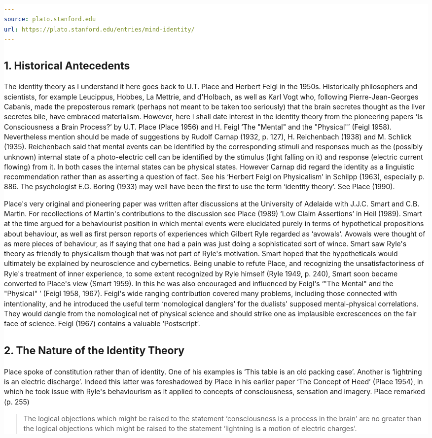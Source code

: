 ```yaml
---
source: plato.stanford.edu
url: https://plato.stanford.edu/entries/mind-identity/
---
```


## 1\. Historical Antecedents

The identity theory as I understand it here goes back to U.T. Place and Herbert Feigl in the 1950s. Historically philosophers and scientists, for example Leucippus, Hobbes, La Mettrie, and d'Holbach, as well as Karl Vogt who, following Pierre-Jean-Georges Cabanis, made the preposterous remark (perhaps not meant to be taken too seriously) that the brain secretes thought as the liver secretes bile, have embraced materialism. However, here I shall date interest in the identity theory from the pioneering papers ‘Is Consciousness a Brain Process?’ by U.T. Place (Place 1956) and H. Feigl ‘The "Mental" and the "Physical"’ (Feigl 1958). Nevertheless mention should be made of suggestions by Rudolf Carnap (1932, p. 127), H. Reichenbach (1938) and M. Schlick (1935). Reichenbach said that mental events can be identified by the corresponding stimuli and responses much as the (possibly unknown) internal state of a photo-electric cell can be identified by the stimulus (light falling on it) and response (electric current flowing) from it. In both cases the internal states can be physical states. However Carnap did regard the identity as a linguistic recommendation rather than as asserting a question of fact. See his ‘Herbert Feigl on Physicalism’ in Schilpp (1963), especially p. 886. The psychologist E.G. Boring (1933) may well have been the first to use the term ‘identity theory’. See Place (1990).

Place's very original and pioneering paper was written after discussions at the University of Adelaide with J.J.C. Smart and C.B. Martin. For recollections of Martin's contributions to the discussion see Place (1989) ‘Low Claim Assertions’ in Heil (1989). Smart at the time argued for a behaviourist position in which mental events were elucidated purely in terms of hypothetical propositions about behaviour, as well as first person reports of experiences which Gilbert Ryle regarded as ‘avowals’. Avowals were thought of as mere pieces of behaviour, as if saying that one had a pain was just doing a sophisticated sort of wince. Smart saw Ryle's theory as friendly to physicalism though that was not part of Ryle's motivation. Smart hoped that the hypotheticals would ultimately be explained by neuroscience and cybernetics. Being unable to refute Place, and recognizing the unsatisfactoriness of Ryle's treatment of inner experience, to some extent recognized by Ryle himself (Ryle 1949, p. 240), Smart soon became converted to Place's view (Smart 1959). In this he was also encouraged and influenced by Feigl's ‘"The Mental" and the "Physical" ’ (Feigl 1958, 1967). Feigl's wide ranging contribution covered many problems, including those connected with intentionality, and he introduced the useful term ‘nomological danglers’ for the dualists' supposed mental-physical correlations. They would dangle from the nomological net of physical science and should strike one as implausible excrescences on the fair face of science. Feigl (1967) contains a valuable ‘Postscript’.

## 2\. The Nature of the Identity Theory

Place spoke of constitution rather than of identity. One of his examples is ‘This table is an old packing case’. Another is ‘lightning is an electric discharge’. Indeed this latter was foreshadowed by Place in his earlier paper ‘The Concept of Heed’ (Place 1954), in which he took issue with Ryle's behaviourism as it applied to concepts of consciousness, sensation and imagery. Place remarked (p. 255)

> The logical objections which might be raised to the statement ‘consciousness is a process in the brain’ are no greater than the logical objections which might be raised to the statement ‘lightning is a motion of electric charges’.

